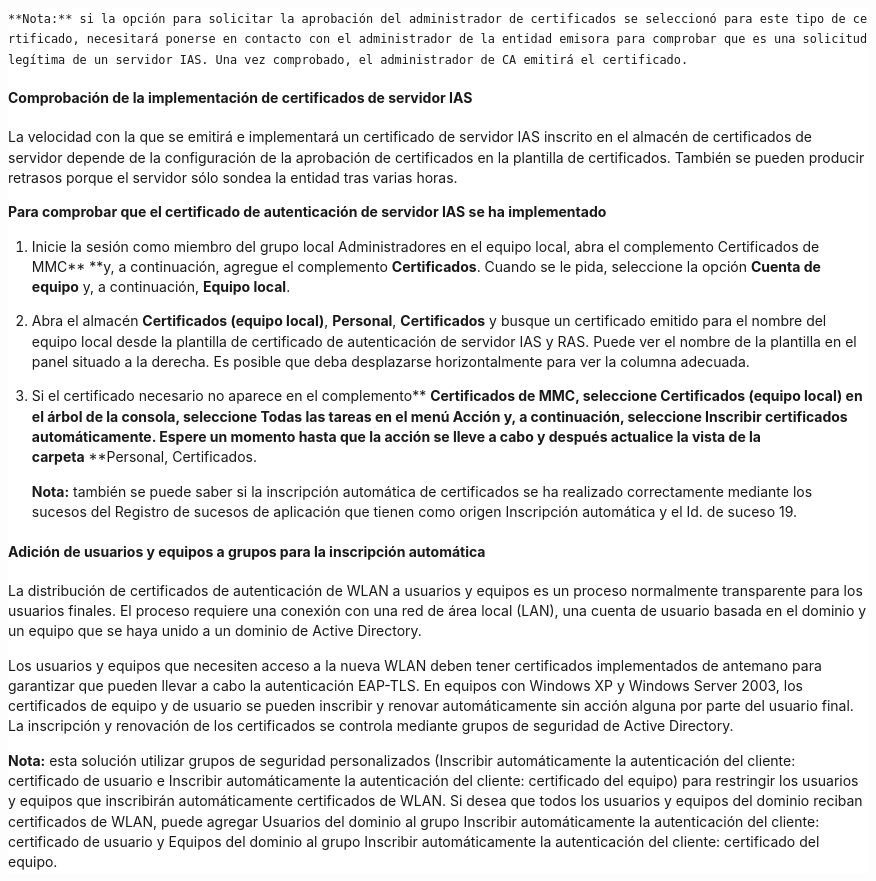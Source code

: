     **Nota:** si la opción para solicitar la aprobación del administrador de certificados se seleccionó para este tipo de certificado, necesitará ponerse en contacto con el administrador de la entidad emisora para comprobar que es una solicitud legítima de un servidor IAS. Una vez comprobado, el administrador de CA emitirá el certificado.
  
#### Comprobación de la implementación de certificados de servidor IAS
  
La velocidad con la que se emitirá e implementará un certificado de servidor IAS inscrito en el almacén de certificados de servidor depende de la configuración de la aprobación de certificados en la plantilla de certificados. También se pueden producir retrasos porque el servidor sólo sondea la entidad tras varias horas.
  
**Para comprobar que el certificado de autenticación de servidor IAS se ha implementado**
  
1.  Inicie la sesión como miembro del grupo local Administradores en el equipo local, abra el complemento Certificados de MMC** **y, a continuación, agregue el complemento **Certificados**. Cuando se le pida, seleccione la opción **Cuenta de equipo** y, a continuación, **Equipo local**.
  
2.  Abra el almacén **Certificados (equipo local)**, **Personal**, **Certificados** y busque un certificado emitido para el nombre del equipo local desde la plantilla de certificado de autenticación de servidor IAS y RAS. Puede ver el nombre de la plantilla en el panel situado a la derecha. Es posible que deba desplazarse horizontalmente para ver la columna adecuada.
  
3.  Si el certificado necesario no aparece en el complemento** **Certificados de MMC, seleccione **Certificados (equipo local)** en el árbol de la consola, seleccione **Todas las tareas** en el menú **Acción** y, a continuación, seleccione **Inscribir certificados automáticamente**. Espere un momento hasta que la acción se lleve a cabo y después actualice la vista de la carpeta** **Personal, Certificados.
  
    **Nota:** también se puede saber si la inscripción automática de certificados se ha realizado correctamente mediante los sucesos del Registro de sucesos de aplicación que tienen como origen Inscripción automática y el Id. de suceso 19.
  
#### Adición de usuarios y equipos a grupos para la inscripción automática
  
La distribución de certificados de autenticación de WLAN a usuarios y equipos es un proceso normalmente transparente para los usuarios finales. El proceso requiere una conexión con una red de área local (LAN), una cuenta de usuario basada en el dominio y un equipo que se haya unido a un dominio de Active Directory.
  
Los usuarios y equipos que necesiten acceso a la nueva WLAN deben tener certificados implementados de antemano para garantizar que pueden llevar a cabo la autenticación EAP-TLS. En equipos con Windows XP y Windows Server 2003, los certificados de equipo y de usuario se pueden inscribir y renovar automáticamente sin acción alguna por parte del usuario final. La inscripción y renovación de los certificados se controla mediante grupos de seguridad de Active Directory.
  
**Nota:** esta solución utilizar grupos de seguridad personalizados (Inscribir automáticamente la autenticación del cliente: certificado de usuario e Inscribir automáticamente la autenticación del cliente: certificado del equipo) para restringir los usuarios y equipos que inscribirán automáticamente certificados de WLAN. Si desea que todos los usuarios y equipos del dominio reciban certificados de WLAN, puede agregar Usuarios del dominio al grupo Inscribir automáticamente la autenticación del cliente: certificado de usuario y Equipos del dominio al grupo Inscribir automáticamente la autenticación del cliente: certificado del equipo.
  